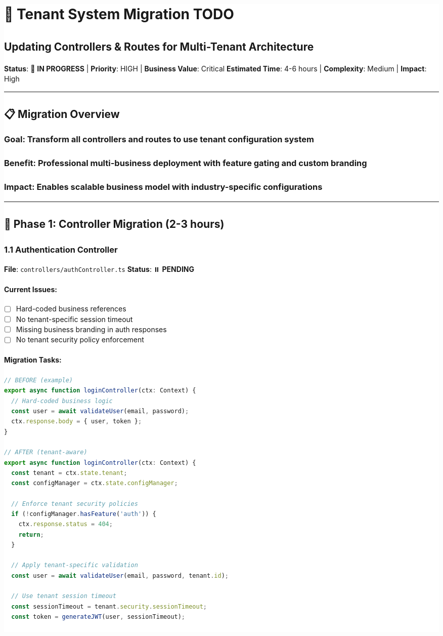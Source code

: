 # 🏢 Tenant System Migration TODO
## Updating Controllers & Routes for Multi-Tenant Architecture

**Status**: 🔄 **IN PROGRESS** | **Priority**: HIGH | **Business Value**: Critical
**Estimated Time**: 4-6 hours | **Complexity**: Medium | **Impact**: High

---

## 📋 **Migration Overview**

### **Goal**: Transform all controllers and routes to use tenant configuration system
### **Benefit**: Professional multi-business deployment with feature gating and custom branding
### **Impact**: Enables scalable business model with industry-specific configurations

---

## 🎯 **Phase 1: Controller Migration (2-3 hours)**

### **1.1 Authentication Controller** 
**File**: `controllers/authController.ts`
**Status**: ⏸️ **PENDING**

#### **Current Issues:**
- [ ] Hard-coded business references
- [ ] No tenant-specific session timeout
- [ ] Missing business branding in auth responses
- [ ] No tenant security policy enforcement

#### **Migration Tasks:**
```typescript
// BEFORE (example)
export async function loginController(ctx: Context) {
  // Hard-coded business logic
  const user = await validateUser(email, password);
  ctx.response.body = { user, token };
}

// AFTER (tenant-aware)
export async function loginController(ctx: Context) {
  const tenant = ctx.state.tenant;
  const configManager = ctx.state.configManager;
  
  // Enforce tenant security policies
  if (!configManager.hasFeature('auth')) {
    ctx.response.status = 404;
    return;
  }
  
  // Apply tenant-specific validation
  const user = await validateUser(email, password, tenant.id);
  
  // Use tenant session timeout
  const sessionTimeout = tenant.security.sessionTimeout;
  const token = generateJWT(user, sessionTimeout);
  
```